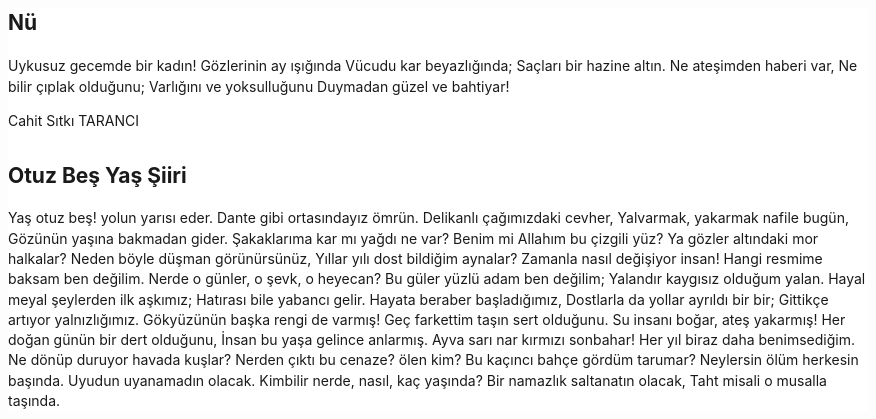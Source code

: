 ## Nü

Uykusuz gecemde bir kadın!
Gözlerinin ay ışığında
Vücudu kar beyazlığında;
Saçları bir hazine altın.
Ne ateşimden haberi var,
Ne bilir çıplak olduğunu;
Varlığını ve yoksulluğunu
Duymadan güzel ve bahtiyar!

Cahit Sıtkı TARANCI

## Otuz Beş Yaş Şiiri

Yaş otuz beş! yolun yarısı eder.
Dante gibi ortasındayız ömrün.
Delikanlı çağımızdaki cevher,
Yalvarmak, yakarmak nafile bugün,
Gözünün yaşına bakmadan gider.
Şakaklarıma kar mı yağdı ne var?
Benim mi Allahım bu çizgili yüz?
Ya gözler altındaki mor halkalar?
Neden böyle düşman görünürsünüz,
Yıllar yılı dost bildiğim aynalar?
Zamanla nasıl değişiyor insan!
Hangi resmime baksam ben değilim.
Nerde o günler, o şevk, o heyecan?
Bu güler yüzlü adam ben değilim;
Yalandır kaygısız olduğum yalan.
Hayal meyal şeylerden ilk aşkımız;
Hatırası bile yabancı gelir.
Hayata beraber başladığımız,
Dostlarla da yollar ayrıldı bir bir;
Gittikçe artıyor yalnızlığımız.
Gökyüzünün başka rengi de varmış!
Geç farkettim taşın sert olduğunu.
Su insanı boğar, ateş yakarmış!
Her doğan günün bir dert olduğunu,
İnsan bu yaşa gelince anlarmış.
Ayva sarı nar kırmızı sonbahar!
Her yıl biraz daha benimsediğim.
Ne dönüp duruyor havada kuşlar?
Nerden çıktı bu cenaze? ölen kim?
Bu kaçıncı bahçe gördüm tarumar?
Neylersin ölüm herkesin başında.
Uyudun uyanamadın olacak.
Kimbilir nerde, nasıl, kaç yaşında?
Bir namazlık saltanatın olacak,
Taht misali o musalla taşında.
